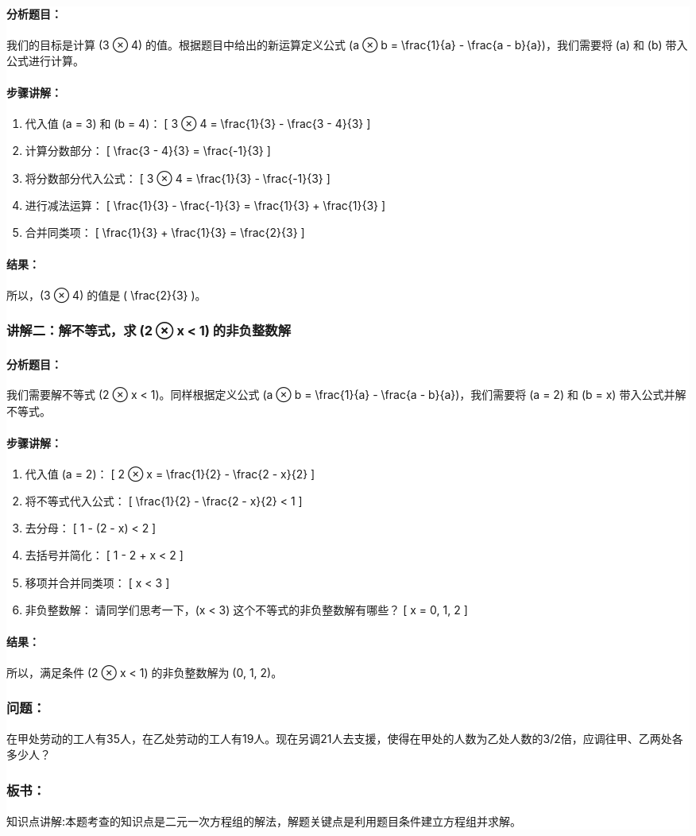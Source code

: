 #### 分析题目：
我们的目标是计算 \(3 ⊗ 4\) 的值。根据题目中给出的新运算定义公式 \(a ⊗ b = \frac{1}{a} - \frac{a - b}{a}\)，我们需要将 \(a\) 和 \(b\) 带入公式进行计算。

#### 步骤讲解：
1. 代入值 \(a = 3\) 和 \(b = 4\)：
\[ 3 ⊗ 4 = \frac{1}{3} - \frac{3 - 4}{3} \]

2. 计算分数部分：
\[ \frac{3 - 4}{3} = \frac{-1}{3} \]

3. 将分数部分代入公式：
\[ 3 ⊗ 4 = \frac{1}{3} - \frac{-1}{3} \]

4. 进行减法运算：
\[ \frac{1}{3} - \frac{-1}{3} = \frac{1}{3} + \frac{1}{3} \]

5. 合并同类项：
\[ \frac{1}{3} + \frac{1}{3} = \frac{2}{3} \]

#### 结果：
所以，\(3 ⊗ 4\) 的值是 \( \frac{2}{3} \)。

### 讲解二：解不等式，求 \(2 ⊗ x < 1\) 的非负整数解

#### 分析题目：
我们需要解不等式 \(2 ⊗ x < 1\)。同样根据定义公式 \(a ⊗ b = \frac{1}{a} - \frac{a - b}{a}\)，我们需要将 \(a = 2\) 和 \(b = x\) 带入公式并解不等式。

#### 步骤讲解：
1. 代入值 \(a = 2\)：
\[ 2 ⊗ x = \frac{1}{2} - \frac{2 - x}{2} \]

2. 将不等式代入公式：
\[ \frac{1}{2} - \frac{2 - x}{2} < 1 \]

3. 去分母：
\[ 1 - (2 - x) < 2 \]

4. 去括号并简化：
\[ 1 - 2 + x < 2 \]

5. 移项并合并同类项：
\[ x < 3 \]

6. 非负整数解：
请同学们思考一下，\(x < 3\) 这个不等式的非负整数解有哪些？
\[ x = 0, 1, 2 \]

#### 结果：
所以，满足条件 \(2 ⊗ x < 1\) 的非负整数解为 \(0, 1, 2\)。
### 问题：
在甲处劳动的工人有35人，在乙处劳动的工人有19人。现在另调21人去支援，使得在甲处的人数为乙处人数的3/2倍，应调往甲、乙两处各多少人？
### 板书：
知识点讲解:本题考查的知识点是二元一次方程组的解法，解题关键点是利用题目条件建立方程组并求解。
